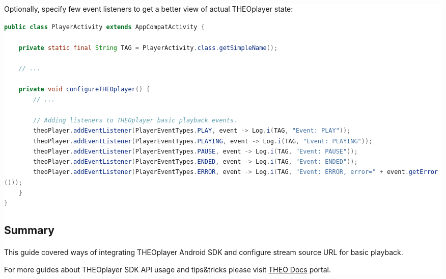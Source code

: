 Optionally, specify few event listeners to get a better view of actual THEOplayer state:

```java
public class PlayerActivity extends AppCompatActivity {

    private static final String TAG = PlayerActivity.class.getSimpleName();

    // ...

    private void configureTHEOplayer() {
        // ...

        // Adding listeners to THEOplayer basic playback events.
        theoPlayer.addEventListener(PlayerEventTypes.PLAY, event -> Log.i(TAG, "Event: PLAY"));
        theoPlayer.addEventListener(PlayerEventTypes.PLAYING, event -> Log.i(TAG, "Event: PLAYING"));
        theoPlayer.addEventListener(PlayerEventTypes.PAUSE, event -> Log.i(TAG, "Event: PAUSE"));
        theoPlayer.addEventListener(PlayerEventTypes.ENDED, event -> Log.i(TAG, "Event: ENDED"));
        theoPlayer.addEventListener(PlayerEventTypes.ERROR, event -> Log.i(TAG, "Event: ERROR, error=" + event.getError()));
    }
}
```


## Summary

This guide covered ways of integrating THEOplayer Android SDK and configure stream source URL for
basic playback.

For more guides about THEOplayer SDK API usage and tips&tricks please visit [THEO Docs] portal.


[//]: # (Sections reference)
[Unzipping THEOplayer SDK]: #unzipping-theoplayer-sdk
[Including THEOplayer SDK]: #including-theoplayer-sdk
[Importing JavaDocs and Sources]: #importing-javadocs-and-sources
[Attaching THEOplayer View]: #attaching-theoplayer-view
[Configuring Sample Stream]: #configuring-sample-stream
[Summary]: #summary

[//]: # (Links and Guides reference)
[THEO Basic Playback]: ../..
[THEO Docs]: https://docs.portal.theoplayer.com/
[Get Started with THEOplayer]: https://www.theoplayer.com/licensing
[Material Design - App Bars]: https://material.io/components/app-bars-top/#
[Material Design - Collapsing Toolbars]: https://material.io/develop/android/components/collapsing-toolbar-layout/
[Configure Product Flavors]: https://developer.android.com/studio/build/build-variants#product-flavors
[Data Binding Library]: https://developer.android.com/topic/libraries/data-binding
[INTERNET permission]: https://developer.android.com/reference/android/Manifest.permission.html#INTERNET
[Activity Lifecycle]: https://developer.android.com/guide/components/activities/activity-lifecycle
[CoordinatorLayout]: https://developer.android.com/reference/androidx/coordinatorlayout/widget/CoordinatorLayout
[AppBarLayout]: https://developer.android.com/reference/com/google/android/material/appbar/AppBarLayout
[Gson]: https://github.com/google/gson

[//]: # (Project files reference)
[libs]: ../../app/libs
[app-level build.gradle]: ../../app/build.gradle
[project-level build.gradle]: ../../build.gradle
[AndroidManifest.xml]: ../../app/src/main/AndroidManifest.xml
[activity_player.xml]: ../../app/src/main/res/layout/activity_player.xml
[PlayerActivity.java]: ../../app/src/main/java/com/theoplayer/sample/playback/basic/PlayerActivity.java
[values.xml]: ../../app/src/main/res/values/values.xml
